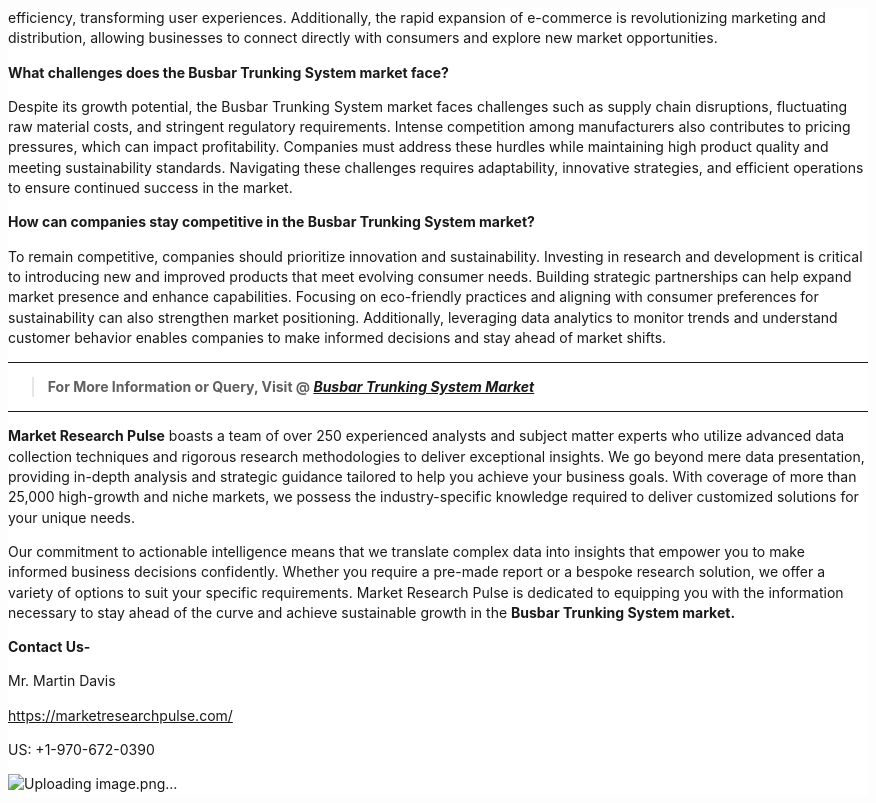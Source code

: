 efficiency, transforming user experiences. Additionally, the rapid expansion of e-commerce is revolutionizing marketing and distribution, allowing businesses to connect directly with consumers and explore new market opportunities.</p><p><strong>What challenges does the Busbar Trunking System market face?</strong></p><p>Despite its growth potential, the Busbar Trunking System market faces challenges such as supply chain disruptions, fluctuating raw material costs, and stringent regulatory requirements. Intense competition among manufacturers also contributes to pricing pressures, which can impact profitability. Companies must address these hurdles while maintaining high product quality and meeting sustainability standards. Navigating these challenges requires adaptability, innovative strategies, and efficient operations to ensure continued success in the market.</p><p><strong>How can companies stay competitive in the Busbar Trunking System market?</strong></p><p>To remain competitive, companies should prioritize innovation and sustainability. Investing in research and development is critical to introducing new and improved products that meet evolving consumer needs. Building strategic partnerships can help expand market presence and enhance capabilities. Focusing on eco-friendly practices and aligning with consumer preferences for sustainability can also strengthen market positioning. Additionally, leveraging data analytics to monitor trends and understand customer behavior enables companies to make informed decisions and stay ahead of market shifts.</p><hr /><blockquote><p><strong>For More Information or Query, Visit @&nbsp;<em><a href="https://marketresearchpulse.com/report/67701/busbar-trunking-system-market?utm_source=Linkedin&utm_medium=021">Busbar Trunking System Market</a></em></strong></p></blockquote><hr /><p><strong>Market Research Pulse</strong> boasts a team of over 250 experienced analysts and subject matter experts who utilize advanced data collection techniques and rigorous research methodologies to deliver exceptional insights. We go beyond mere data presentation, providing in-depth analysis and strategic guidance tailored to help you achieve your business goals. With coverage of more than 25,000 high-growth and niche markets, we possess the industry-specific knowledge required to deliver customized solutions for your unique needs.</p><p>Our commitment to actionable intelligence means that we translate complex data into insights that empower you to make informed business decisions confidently. Whether you require a pre-made report or a bespoke research solution, we offer a variety of options to suit your specific requirements. Market Research Pulse is dedicated to equipping you with the information necessary to stay ahead of the curve and achieve sustainable growth in the <strong>Busbar Trunking System market.</strong></p><p><strong>Contact Us-</strong></p><p>Mr. Martin Davis</p><p>https://marketresearchpulse.com/</p><p>US: +1-970-672-0390</p>
![Uploading image.png…]()
